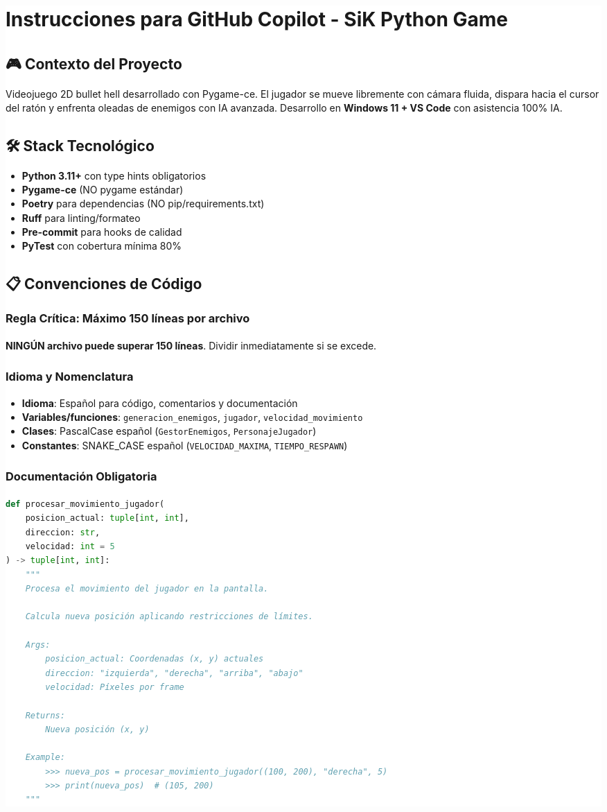 # Instrucciones para GitHub Copilot - SiK Python Game

## 🎮 Contexto del Proyecto
Videojuego 2D bullet hell desarrollado con Pygame-ce. El jugador se mueve libremente con cámara fluida, dispara hacia el cursor del ratón y enfrenta oleadas de enemigos con IA avanzada. Desarrollo en **Windows 11 + VS Code** con asistencia 100% IA.

## 🛠️ Stack Tecnológico
- **Python 3.11+** con type hints obligatorios
- **Pygame-ce** (NO pygame estándar)
- **Poetry** para dependencias (NO pip/requirements.txt)
- **Ruff** para linting/formateo
- **Pre-commit** para hooks de calidad
- **PyTest** con cobertura mínima 80%

## 📋 Convenciones de Código

### Regla Crítica: Máximo 150 líneas por archivo
**NINGÚN archivo puede superar 150 líneas**. Dividir inmediatamente si se excede.

### Idioma y Nomenclatura
- **Idioma**: Español para código, comentarios y documentación
- **Variables/funciones**: `generacion_enemigos`, `jugador`, `velocidad_movimiento`
- **Clases**: PascalCase español (`GestorEnemigos`, `PersonajeJugador`)
- **Constantes**: SNAKE_CASE español (`VELOCIDAD_MAXIMA`, `TIEMPO_RESPAWN`)

### Documentación Obligatoria
```python
def procesar_movimiento_jugador(
    posicion_actual: tuple[int, int],
    direccion: str,
    velocidad: int = 5
) -> tuple[int, int]:
    """
    Procesa el movimiento del jugador en la pantalla.

    Calcula nueva posición aplicando restricciones de límites.

    Args:
        posicion_actual: Coordenadas (x, y) actuales
        direccion: "izquierda", "derecha", "arriba", "abajo"
        velocidad: Píxeles por frame

    Returns:
        Nueva posición (x, y)

    Example:
        >>> nueva_pos = procesar_movimiento_jugador((100, 200), "derecha", 5)
        >>> print(nueva_pos)  # (105, 200)
    """
```
